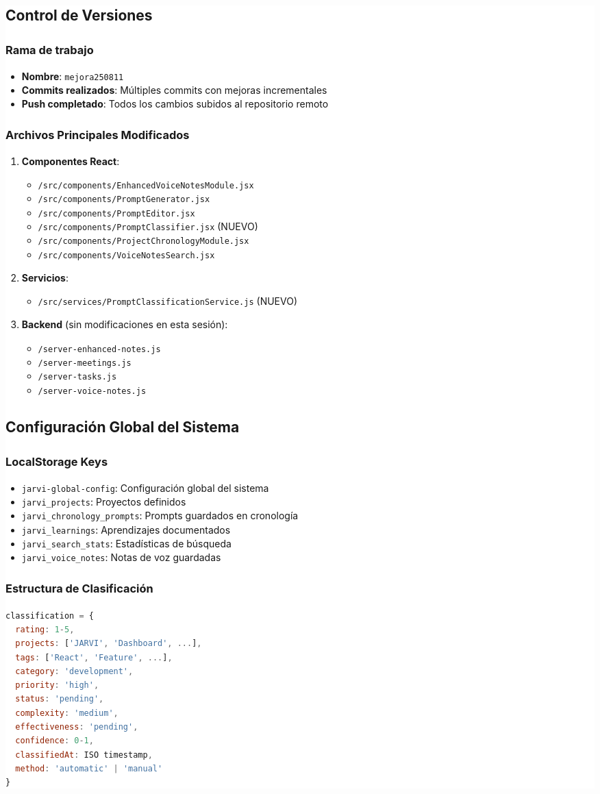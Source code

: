 ## Control de Versiones

### Rama de trabajo
- **Nombre**: `mejora250811`
- **Commits realizados**: Múltiples commits con mejoras incrementales
- **Push completado**: Todos los cambios subidos al repositorio remoto

### Archivos Principales Modificados

1. **Componentes React**:
   - `/src/components/EnhancedVoiceNotesModule.jsx`
   - `/src/components/PromptGenerator.jsx`
   - `/src/components/PromptEditor.jsx`
   - `/src/components/PromptClassifier.jsx` (NUEVO)
   - `/src/components/ProjectChronologyModule.jsx`
   - `/src/components/VoiceNotesSearch.jsx`

2. **Servicios**:
   - `/src/services/PromptClassificationService.js` (NUEVO)

3. **Backend** (sin modificaciones en esta sesión):
   - `/server-enhanced-notes.js`
   - `/server-meetings.js`
   - `/server-tasks.js`
   - `/server-voice-notes.js`

## Configuración Global del Sistema

### LocalStorage Keys
- `jarvi-global-config`: Configuración global del sistema
- `jarvi_projects`: Proyectos definidos
- `jarvi_chronology_prompts`: Prompts guardados en cronología
- `jarvi_learnings`: Aprendizajes documentados
- `jarvi_search_stats`: Estadísticas de búsqueda
- `jarvi_voice_notes`: Notas de voz guardadas

### Estructura de Clasificación
```javascript
classification = {
  rating: 1-5,
  projects: ['JARVI', 'Dashboard', ...],
  tags: ['React', 'Feature', ...],
  category: 'development',
  priority: 'high',
  status: 'pending',
  complexity: 'medium',
  effectiveness: 'pending',
  confidence: 0-1,
  classifiedAt: ISO timestamp,
  method: 'automatic' | 'manual'
}
```
